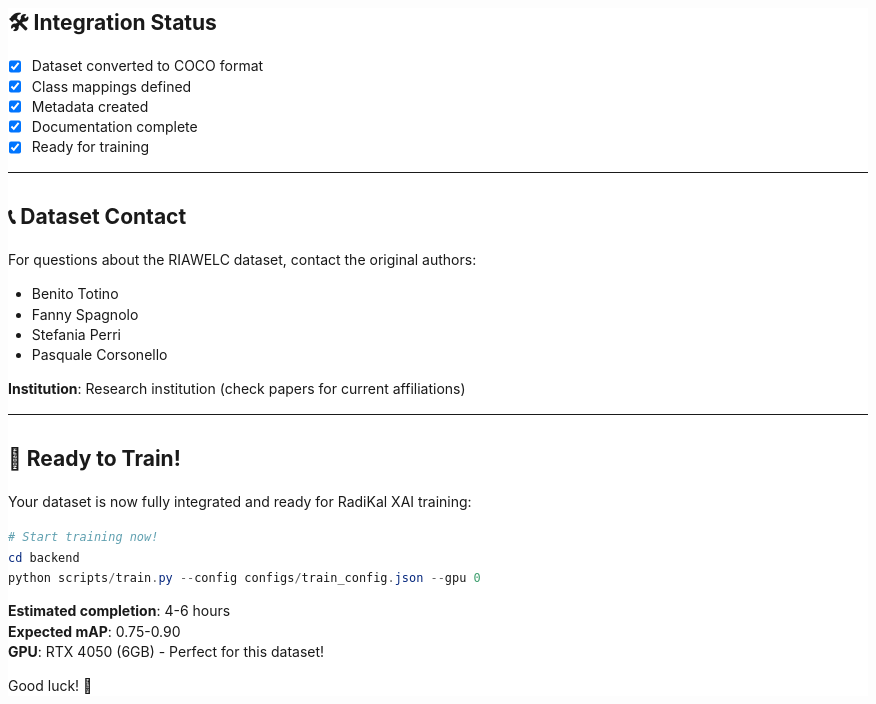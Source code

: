 ## 🛠️ Integration Status

- [x] Dataset converted to COCO format
- [x] Class mappings defined
- [x] Metadata created
- [x] Documentation complete
- [x] Ready for training

---

## 📞 Dataset Contact

For questions about the RIAWELC dataset, contact the original authors:
- Benito Totino
- Fanny Spagnolo  
- Stefania Perri
- Pasquale Corsonello

**Institution**: Research institution (check papers for current affiliations)

---

## 🎉 Ready to Train!

Your dataset is now fully integrated and ready for RadiKal XAI training:

```powershell
# Start training now!
cd backend
python scripts/train.py --config configs/train_config.json --gpu 0
```

**Estimated completion**: 4-6 hours  
**Expected mAP**: 0.75-0.90  
**GPU**: RTX 4050 (6GB) - Perfect for this dataset!

Good luck! 🚀
